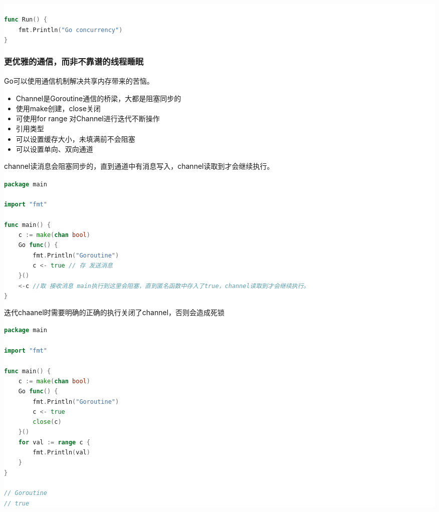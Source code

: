```Go

func Run() {
	fmt.Println("Go concurrency")
}
```

### 更优雅的通信，而非不靠谱的线程睡眠
Go可以使用通信机制解决共享内存带来的苦恼。    
- Channel是Goroutine通信的桥梁，大都是阻塞同步的   
- 使用make创建，close关闭
- 可使用for range 对Channel进行迭代不断操作
- 引用类型
- 可以设置缓存大小，未填满前不会阻塞
- 可以设置单向、双向通道

channel读消息会阻塞同步的，直到通道中有消息写入，channel读取到才会继续执行。  

```Go
package main

import "fmt"

func main() {
	c := make(chan bool)
	Go func() {
		fmt.Println("Goroutine")
		c <- true // 存 发送消息
	}()
	<-c //取 接收消息 main执行到这里会阻塞，直到匿名函数中存入了true，channel读取到才会继续执行。
}

```

迭代chaanel时需要明确的正确的执行关闭了channel，否则会造成死锁
```Go
package main

import "fmt"

func main() {
	c := make(chan bool)
	Go func() {
		fmt.Println("Goroutine")
		c <- true
		close(c)
	}()
	for val := range c {
		fmt.Println(val)
	}
}

// Goroutine
// true
```
